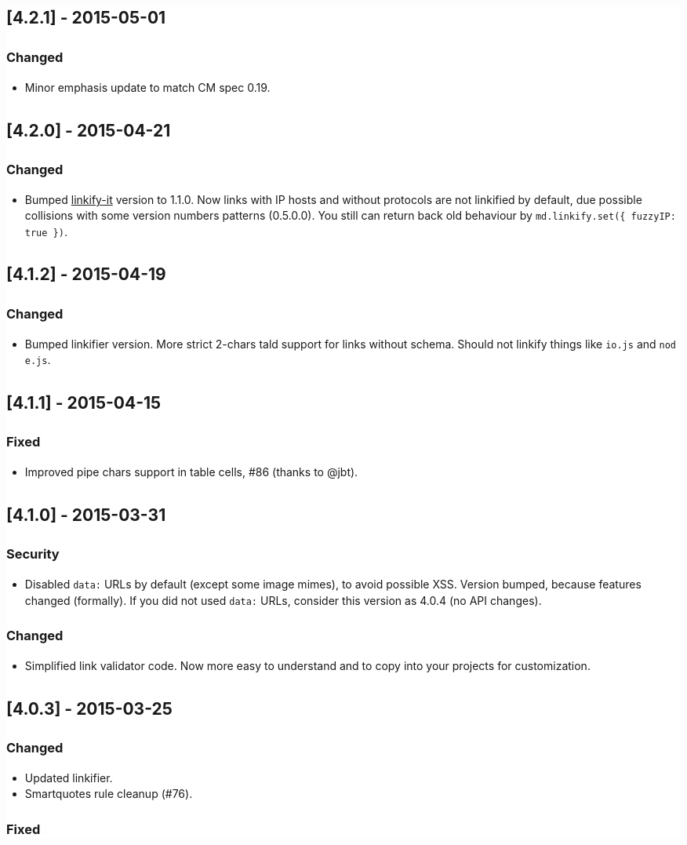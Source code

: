 ## [4.2.1] - 2015-05-01

### Changed

- Minor emphasis update to match CM spec 0.19.

## [4.2.0] - 2015-04-21

### Changed

- Bumped [linkify-it](https://github.com/markdown-it/linkify-it) version to
  1.1.0. Now links with IP hosts and without protocols are not linkified by
  default, due possible collisions with some version numbers patterns (0.5.0.0).
  You still can return back old behaviour by `md.linkify.set({ fuzzyIP: true })`.

## [4.1.2] - 2015-04-19

### Changed

- Bumped linkifier version. More strict 2-chars tald support for links without
  schema. Should not linkify things like `io.js` and `node.js`.

## [4.1.1] - 2015-04-15

### Fixed

- Improved pipe chars support in table cells, #86 (thanks to @jbt).

## [4.1.0] - 2015-03-31

### Security

- Disabled `data:` URLs by default (except some image mimes), to avoid
  possible XSS. Version bumped, because features changed (formally). If you did
  not used `data:` URLs, consider this version as 4.0.4 (no API changes).

### Changed

- Simplified link validator code. Now more easy to understand and to copy
  into your projects for customization.

## [4.0.3] - 2015-03-25

### Changed

- Updated linkifier.
- Smartquotes rule cleanup (#76).

### Fixed
